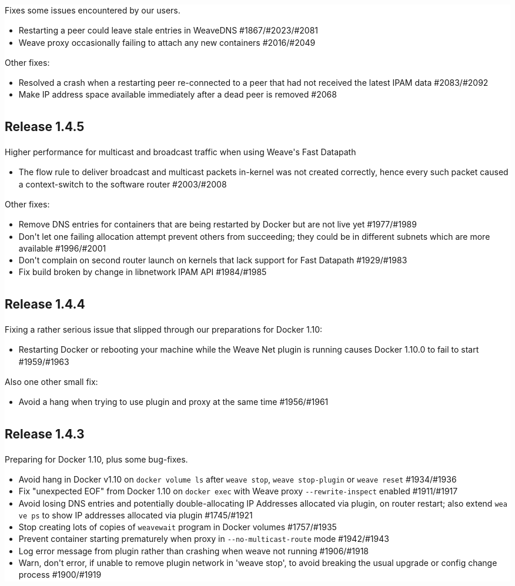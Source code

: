 Fixes some issues encountered by our users.

* Restarting a peer could leave stale entries in WeaveDNS
  #1867/#2023/#2081
* Weave proxy occasionally failing to attach any new containers
  #2016/#2049

Other fixes:

* Resolved a crash when a restarting peer re-connected to a peer that
  had not received the latest IPAM data #2083/#2092
* Make IP address space available immediately after a dead peer is
  removed #2068

## Release 1.4.5

Higher performance for multicast and broadcast traffic when using
Weave's Fast Datapath

* The flow rule to deliver broadcast and multicast packets in-kernel
  was not created correctly, hence every such packet caused a
  context-switch to the software router #2003/#2008

Other fixes:

* Remove DNS entries for containers that are being restarted by Docker
  but are not live yet #1977/#1989
* Don't let one failing allocation attempt prevent others from
  succeeding; they could be in different subnets which are more
  available #1996/#2001
* Don't complain on second router launch on kernels that lack support
  for Fast Datapath #1929/#1983
* Fix build broken by change in libnetwork IPAM API #1984/#1985

## Release 1.4.4

Fixing a rather serious issue that slipped through our preparations
for Docker 1.10:

* Restarting Docker or rebooting your machine while the Weave Net
  plugin is running causes Docker 1.10.0 to fail to start #1959/#1963

Also one other small fix:

* Avoid a hang when trying to use plugin and proxy at the same time
  #1956/#1961

## Release 1.4.3

Preparing for Docker 1.10, plus some bug-fixes.

* Avoid hang in Docker v1.10 on `docker volume ls` after `weave stop`,
  `weave stop-plugin` or `weave reset` #1934/#1936
* Fix "unexpected EOF" from Docker 1.10 on `docker exec` with Weave
  proxy `--rewrite-inspect` enabled #1911/#1917
* Avoid losing DNS entries and potentially double-allocating IP
  Addresses allocated via plugin, on router restart; also extend
  `weave ps` to show IP addresses allocated via plugin #1745/#1921
* Stop creating lots of copies of `weavewait` program in Docker
  volumes #1757/#1935
* Prevent container starting prematurely when proxy in
`--no-multicast-route` mode #1942/#1943
* Log error message from plugin rather than crashing when weave not
  running #1906/#1918
* Warn, don't error, if unable to remove plugin network in 'weave
  stop', to avoid breaking the usual upgrade or config change process
  #1900/#1919